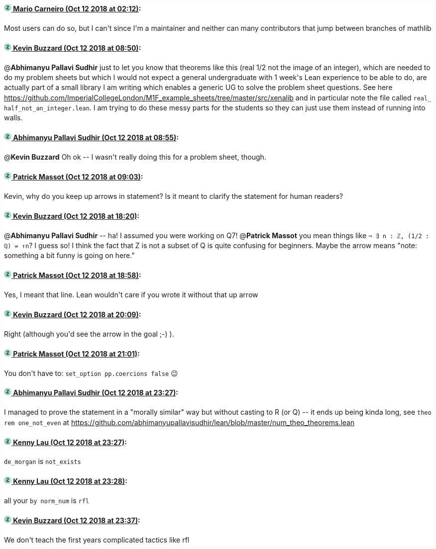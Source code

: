 
#### [![Click to go to Zulip](../../assets/img/zulip2.png) Mario Carneiro (Oct 12 2018 at 02:12)](https://leanprover.zulipchat.com/#narrow/stream/113489-new%20members/topic/refer%20to%20R%20to%20prove%20things%20in%20N%3F/near/135645000):
Most users can do so, but I can't since I'm a maintainer and neither can many contributors that jump between branches of mathlib

#### [![Click to go to Zulip](../../assets/img/zulip2.png) Kevin Buzzard (Oct 12 2018 at 08:50)](https://leanprover.zulipchat.com/#narrow/stream/113489-new%20members/topic/refer%20to%20R%20to%20prove%20things%20in%20N%3F/near/135658125):
@**Abhimanyu Pallavi Sudhir** just to let you know that theorems like this (real 1/2 not the image of an integer), which are needed to do my problem sheets but which I would not expect a general undergraduate with 1 week's Lean experience to be able to do, are actually part of a small library I am writing which enables a generic UG to solve the problem sheet questions. See here https://github.com/ImperialCollegeLondon/M1F_example_sheets/tree/master/src/xenalib and in particular note the file called `real_half_not_an_integer.lean`. I am trying to do these messy parts for the students so they can just use them instead of running into walls.

#### [![Click to go to Zulip](../../assets/img/zulip2.png) Abhimanyu Pallavi Sudhir (Oct 12 2018 at 08:55)](https://leanprover.zulipchat.com/#narrow/stream/113489-new%20members/topic/refer%20to%20R%20to%20prove%20things%20in%20N%3F/near/135658275):
@**Kevin Buzzard**  Oh ok -- I wasn't really doing this for a problem sheet, though.

#### [![Click to go to Zulip](../../assets/img/zulip2.png) Patrick Massot (Oct 12 2018 at 09:03)](https://leanprover.zulipchat.com/#narrow/stream/113489-new%20members/topic/refer%20to%20R%20to%20prove%20things%20in%20N%3F/near/135658544):
Kevin, why do you keep up arrows in statement? Is it meant to clarify the statement for human readers?

#### [![Click to go to Zulip](../../assets/img/zulip2.png) Kevin Buzzard (Oct 12 2018 at 18:20)](https://leanprover.zulipchat.com/#narrow/stream/113489-new%20members/topic/refer%20to%20R%20to%20prove%20things%20in%20N%3F/near/135685726):
@**Abhimanyu Pallavi Sudhir** -- ha! I assumed you were working on Q7! @**Patrick Massot** you mean things like `¬ ∃ n : ℤ, (1/2 : ℚ) = ↑n`? I guess so! I think the fact that Z is not a subset of Q is quite confusing for beginners. Maybe the arrow means "note: something a bit funny is going on here."

#### [![Click to go to Zulip](../../assets/img/zulip2.png) Patrick Massot (Oct 12 2018 at 18:58)](https://leanprover.zulipchat.com/#narrow/stream/113489-new%20members/topic/refer%20to%20R%20to%20prove%20things%20in%20N%3F/near/135687841):
Yes, I meant that line. Lean wouldn't care if you wrote it without that up arrow

#### [![Click to go to Zulip](../../assets/img/zulip2.png) Kevin Buzzard (Oct 12 2018 at 20:09)](https://leanprover.zulipchat.com/#narrow/stream/113489-new%20members/topic/refer%20to%20R%20to%20prove%20things%20in%20N%3F/near/135691331):
Right (although you'd see the arrow in the goal ;-) ).

#### [![Click to go to Zulip](../../assets/img/zulip2.png) Patrick Massot (Oct 12 2018 at 21:01)](https://leanprover.zulipchat.com/#narrow/stream/113489-new%20members/topic/refer%20to%20R%20to%20prove%20things%20in%20N%3F/near/135694355):
You don't have to: `set_option pp.coercions false` :wink:

#### [![Click to go to Zulip](../../assets/img/zulip2.png) Abhimanyu Pallavi Sudhir (Oct 12 2018 at 23:27)](https://leanprover.zulipchat.com/#narrow/stream/113489-new%20members/topic/refer%20to%20R%20to%20prove%20things%20in%20N%3F/near/135701610):
I managed to prove the statement in a "morally similar" way but without casting to R (or Q) -- it ends up being kinda long, see `theorem one_not_even` at https://github.com/abhimanyupallavisudhir/lean/blob/master/num_theo_theorems.lean

#### [![Click to go to Zulip](../../assets/img/zulip2.png) Kenny Lau (Oct 12 2018 at 23:27)](https://leanprover.zulipchat.com/#narrow/stream/113489-new%20members/topic/refer%20to%20R%20to%20prove%20things%20in%20N%3F/near/135701630):
`de_morgan` is `not_exists`

#### [![Click to go to Zulip](../../assets/img/zulip2.png) Kenny Lau (Oct 12 2018 at 23:28)](https://leanprover.zulipchat.com/#narrow/stream/113489-new%20members/topic/refer%20to%20R%20to%20prove%20things%20in%20N%3F/near/135701678):
all your `by norm_num` is `rfl`

#### [![Click to go to Zulip](../../assets/img/zulip2.png) Kevin Buzzard (Oct 12 2018 at 23:37)](https://leanprover.zulipchat.com/#narrow/stream/113489-new%20members/topic/refer%20to%20R%20to%20prove%20things%20in%20N%3F/near/135702112):
We don't teach the first years complicated tactics like rfl
